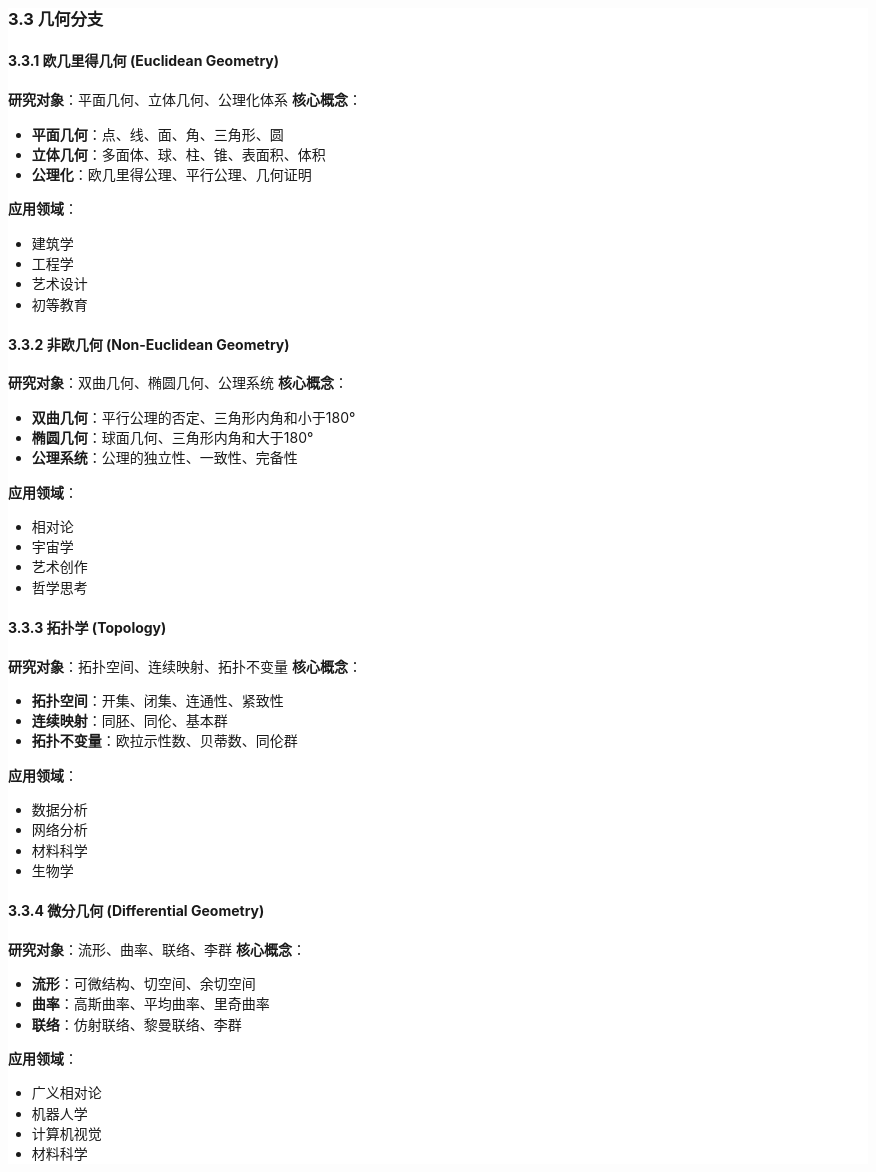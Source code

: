 ### 3.3 几何分支

#### 3.3.1 欧几里得几何 (Euclidean Geometry)

**研究对象**：平面几何、立体几何、公理化体系
**核心概念**：
- **平面几何**：点、线、面、角、三角形、圆
- **立体几何**：多面体、球、柱、锥、表面积、体积
- **公理化**：欧几里得公理、平行公理、几何证明

**应用领域**：
- 建筑学
- 工程学
- 艺术设计
- 初等教育

#### 3.3.2 非欧几何 (Non-Euclidean Geometry)

**研究对象**：双曲几何、椭圆几何、公理系统
**核心概念**：
- **双曲几何**：平行公理的否定、三角形内角和小于180°
- **椭圆几何**：球面几何、三角形内角和大于180°
- **公理系统**：公理的独立性、一致性、完备性

**应用领域**：
- 相对论
- 宇宙学
- 艺术创作
- 哲学思考

#### 3.3.3 拓扑学 (Topology)

**研究对象**：拓扑空间、连续映射、拓扑不变量
**核心概念**：
- **拓扑空间**：开集、闭集、连通性、紧致性
- **连续映射**：同胚、同伦、基本群
- **拓扑不变量**：欧拉示性数、贝蒂数、同伦群

**应用领域**：
- 数据分析
- 网络分析
- 材料科学
- 生物学

#### 3.3.4 微分几何 (Differential Geometry)

**研究对象**：流形、曲率、联络、李群
**核心概念**：
- **流形**：可微结构、切空间、余切空间
- **曲率**：高斯曲率、平均曲率、里奇曲率
- **联络**：仿射联络、黎曼联络、李群

**应用领域**：
- 广义相对论
- 机器人学
- 计算机视觉
- 材料科学
